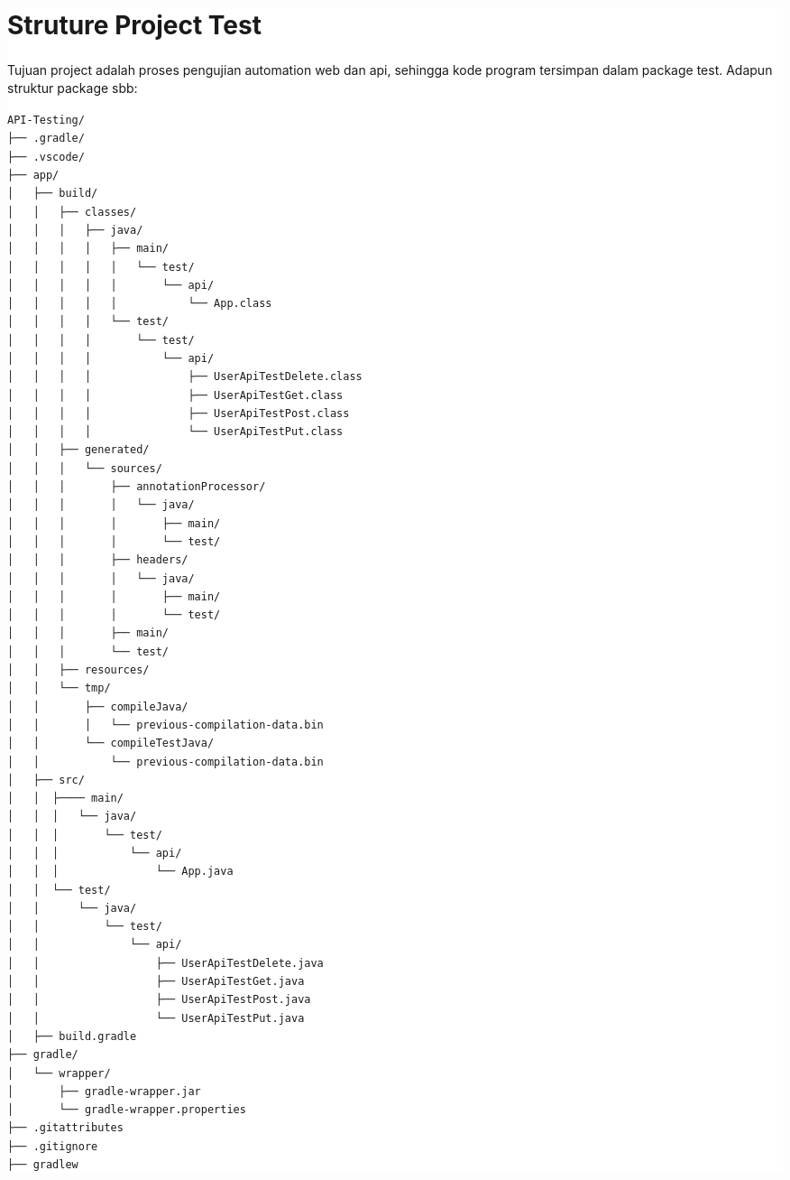 # Struture Project Test
Tujuan project adalah proses pengujian automation web dan api, sehingga kode program tersimpan dalam package test. Adapun struktur package sbb:
```
API-Testing/
├── .gradle/
├── .vscode/
├── app/
│   ├── build/
│   │   ├── classes/
│   │   │   ├── java/
│   │   │   │   ├── main/
│   │   │   │   │   └── test/
│   │   │   │   │       └── api/
│   │   │   │   │           └── App.class
│   │   │   │   └── test/
│   │   │   │       └── test/
│   │   │   │           └── api/
│   │   │   │               ├── UserApiTestDelete.class
│   │   │   │               ├── UserApiTestGet.class
│   │   │   │               ├── UserApiTestPost.class
│   │   │   │               └── UserApiTestPut.class
│   │   ├── generated/
│   │   │   └── sources/
│   │   │       ├── annotationProcessor/
│   │   │       │   └── java/
│   │   │       │       ├── main/
│   │   │       │       └── test/
│   │   │       ├── headers/
│   │   │       │   └── java/
│   │   │       │       ├── main/
│   │   │       │       └── test/
│   │   │       ├── main/
│   │   │       └── test/
│   │   ├── resources/
│   │   └── tmp/
│   │       ├── compileJava/
│   │       │   └── previous-compilation-data.bin
│   │       └── compileTestJava/
│   │           └── previous-compilation-data.bin
│   ├── src/
│   │  ├──── main/
│   │  │   └── java/
│   │  │       └── test/
│   │  │           └── api/
│   │  │               └── App.java
│   │  └── test/
│   │      └── java/
│   │          └── test/
│   │              └── api/
│   │                  ├── UserApiTestDelete.java
│   │                  ├── UserApiTestGet.java
│   │                  ├── UserApiTestPost.java
│   │                  └── UserApiTestPut.java
│   ├── build.gradle
├── gradle/
│   └── wrapper/
│       ├── gradle-wrapper.jar
│       └── gradle-wrapper.properties
├── .gitattributes
├── .gitignore
├── gradlew
```